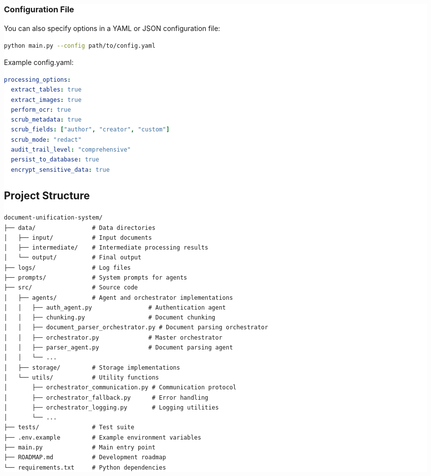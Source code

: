 ### Configuration File

You can also specify options in a YAML or JSON configuration file:

```bash
python main.py --config path/to/config.yaml
```

Example config.yaml:
```yaml
processing_options:
  extract_tables: true
  extract_images: true
  perform_ocr: true
  scrub_metadata: true
  scrub_fields: ["author", "creator", "custom"]
  scrub_mode: "redact"
  audit_trail_level: "comprehensive"
  persist_to_database: true
  encrypt_sensitive_data: true
```

## Project Structure

```
document-unification-system/
├── data/                # Data directories
│   ├── input/           # Input documents
│   ├── intermediate/    # Intermediate processing results
│   └── output/          # Final output
├── logs/                # Log files
├── prompts/             # System prompts for agents
├── src/                 # Source code
│   ├── agents/          # Agent and orchestrator implementations
│   │   ├── auth_agent.py                # Authentication agent
│   │   ├── chunking.py                  # Document chunking
│   │   ├── document_parser_orchestrator.py # Document parsing orchestrator
│   │   ├── orchestrator.py              # Master orchestrator
│   │   ├── parser_agent.py              # Document parsing agent
│   │   └── ...
│   ├── storage/         # Storage implementations
│   └── utils/           # Utility functions
│       ├── orchestrator_communication.py # Communication protocol
│       ├── orchestrator_fallback.py      # Error handling
│       ├── orchestrator_logging.py       # Logging utilities
│       └── ...
├── tests/               # Test suite
├── .env.example         # Example environment variables
├── main.py              # Main entry point
├── ROADMAP.md           # Development roadmap
└── requirements.txt     # Python dependencies
```
